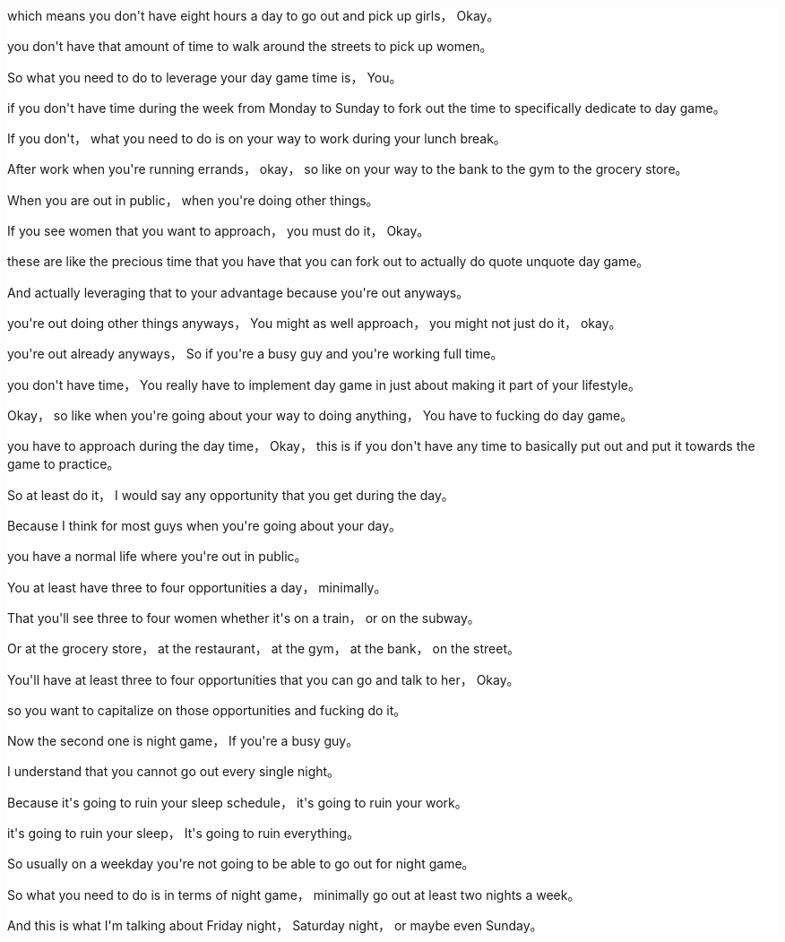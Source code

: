 which means you don't have eight hours a day to go out and pick up girls， Okay。

 you don't have that amount of time to walk around the streets to pick up women。

 So what you need to do to leverage your day game time is， You。

 if you don't have time during the week from Monday to Sunday to fork out the time to specifically dedicate to day game。

 If you don't， what you need to do is on your way to work during your lunch break。

 After work when you're running errands， okay， so like on your way to the bank to the gym to the grocery store。

 When you are out in public， when you're doing other things。

 If you see women that you want to approach， you must do it， Okay。

 these are like the precious time that you have that you can fork out to actually do quote unquote day game。

 And actually leveraging that to your advantage because you're out anyways。

 you're out doing other things anyways， You might as well approach， you might not just do it， okay。

 you're out already anyways， So if you're a busy guy and you're working full time。

 you don't have time， You really have to implement day game in just about making it part of your lifestyle。

 Okay， so like when you're going about your way to doing anything， You have to fucking do day game。

 you have to approach during the day time， Okay， this is if you don't have any time to basically put out and put it towards the game to practice。

 So at least do it， I would say any opportunity that you get during the day。

 Because I think for most guys when you're going about your day。

 you have a normal life where you're out in public。

 You at least have three to four opportunities a day， minimally。

 That you'll see three to four women whether it's on a train， or on the subway。

 Or at the grocery store， at the restaurant， at the gym， at the bank， on the street。

 You'll have at least three to four opportunities that you can go and talk to her， Okay。

 so you want to capitalize on those opportunities and fucking do it。

 Now the second one is night game， If you're a busy guy。

 I understand that you cannot go out every single night。

 Because it's going to ruin your sleep schedule， it's going to ruin your work。

 it's going to ruin your sleep， It's going to ruin everything。

 So usually on a weekday you're not going to be able to go out for night game。

 So what you need to do is in terms of night game， minimally go out at least two nights a week。

 And this is what I'm talking about Friday night， Saturday night， or maybe even Sunday。
